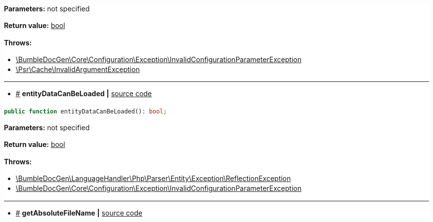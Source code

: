 

<b>Parameters:</b> not specified

<b>Return value:</b> <a href='https://www.php.net/manual/en/language.types.boolean.php'>bool</a>


<b>Throws:</b>
<ul>
<li>
    <a href="/docs/tech/2.parser/classes/InvalidConfigurationParameterException_3.md">\BumbleDocGen\Core\Configuration\Exception\InvalidConfigurationParameterException</a></li>

<li>
    <a href="https://github.com/php-fig/cache/blob/master/src/InvalidArgumentException.php">\Psr\Cache\InvalidArgumentException</a></li>

</ul>

</div>
<hr>
<div class='method_description-block'>

<ul>
<li><a name="mentitydatacanbeloaded" href="#mentitydatacanbeloaded">#</a>
 <b>entityDataCanBeLoaded</b>
    <b>|</b> <a href="https://github.com/bumble-tech/bumble-doc-gen/blob/master/src/LanguageHandler/Php/Parser/Entity/ClassEntity.php#L297">source code</a></li>
</ul>

```php
public function entityDataCanBeLoaded(): bool;
```



<b>Parameters:</b> not specified

<b>Return value:</b> <a href='https://www.php.net/manual/en/language.types.boolean.php'>bool</a>


<b>Throws:</b>
<ul>
<li>
    <a href="/docs/tech/2.parser/classes/ReflectionException.md">\BumbleDocGen\LanguageHandler\Php\Parser\Entity\Exception\ReflectionException</a></li>

<li>
    <a href="/docs/tech/2.parser/classes/InvalidConfigurationParameterException_3.md">\BumbleDocGen\Core\Configuration\Exception\InvalidConfigurationParameterException</a></li>

</ul>

</div>
<hr>
<div class='method_description-block'>

<ul>
<li><a name="mgetabsolutefilename" href="#mgetabsolutefilename">#</a>
 <b>getAbsoluteFileName</b>
    <b>|</b> <a href="https://github.com/bumble-tech/bumble-doc-gen/blob/master/src/LanguageHandler/Php/Parser/Entity/BaseEntity.php#L84">source code</a></li>
</ul>
